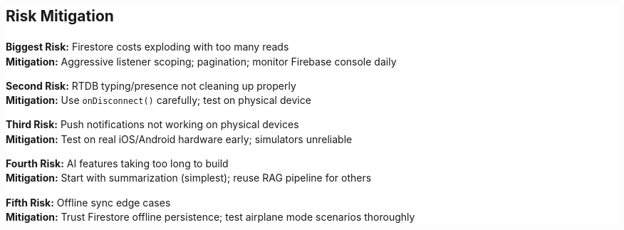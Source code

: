 
## Risk Mitigation

**Biggest Risk:** Firestore costs exploding with too many reads  
**Mitigation:** Aggressive listener scoping; pagination; monitor Firebase console daily

**Second Risk:** RTDB typing/presence not cleaning up properly  
**Mitigation:** Use `onDisconnect()` carefully; test on physical device

**Third Risk:** Push notifications not working on physical devices  
**Mitigation:** Test on real iOS/Android hardware early; simulators unreliable

**Fourth Risk:** AI features taking too long to build  
**Mitigation:** Start with summarization (simplest); reuse RAG pipeline for others

**Fifth Risk:** Offline sync edge cases  
**Mitigation:** Trust Firestore offline persistence; test airplane mode scenarios thoroughly